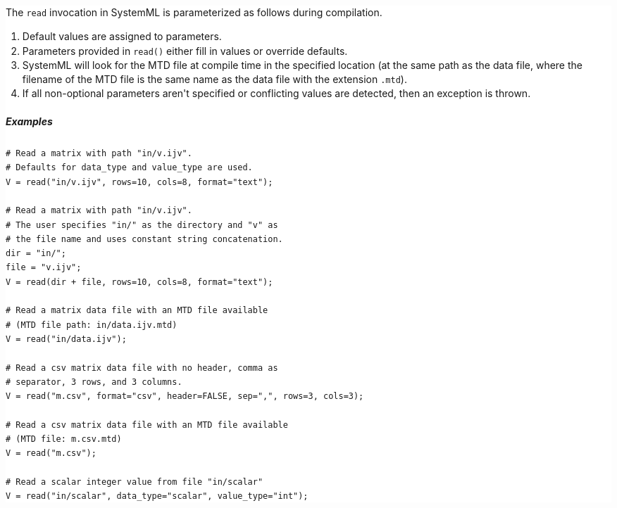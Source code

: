 The `read` invocation in SystemML is parameterized as follows during compilation.

  1. Default values are assigned to parameters.
  2. Parameters provided in `read()` either fill in values or override defaults.
  3. SystemML will look for the MTD file at compile time in the specified location (at the same path as the data file, where the filename of the MTD file is the same name as the data file with the extension `.mtd`).
  4. If all non-optional parameters aren't specified or conflicting values are detected, then an exception is thrown.


##### **Examples**

    # Read a matrix with path "in/v.ijv".
    # Defaults for data_type and value_type are used.
    V = read("in/v.ijv", rows=10, cols=8, format="text");

    # Read a matrix with path "in/v.ijv".
    # The user specifies "in/" as the directory and "v" as
    # the file name and uses constant string concatenation.
    dir = "in/";
    file = "v.ijv";
    V = read(dir + file, rows=10, cols=8, format="text");

    # Read a matrix data file with an MTD file available
    # (MTD file path: in/data.ijv.mtd)
    V = read("in/data.ijv");

    # Read a csv matrix data file with no header, comma as
    # separator, 3 rows, and 3 columns.
    V = read("m.csv", format="csv", header=FALSE, sep=",", rows=3, cols=3);

    # Read a csv matrix data file with an MTD file available
    # (MTD file: m.csv.mtd)
    V = read("m.csv");

    # Read a scalar integer value from file "in/scalar"
    V = read("in/scalar", data_type="scalar", value_type="int");
